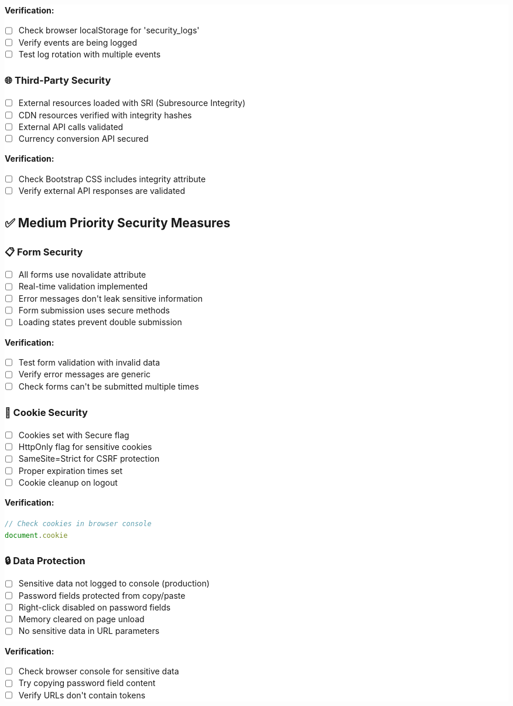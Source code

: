 **Verification:**
- [ ] Check browser localStorage for 'security_logs'
- [ ] Verify events are being logged
- [ ] Test log rotation with multiple events

### 🌐 Third-Party Security
- [ ] External resources loaded with SRI (Subresource Integrity)
- [ ] CDN resources verified with integrity hashes
- [ ] External API calls validated
- [ ] Currency conversion API secured

**Verification:**
- [ ] Check Bootstrap CSS includes integrity attribute
- [ ] Verify external API responses are validated

## ✅ Medium Priority Security Measures

### 📋 Form Security
- [ ] All forms use novalidate attribute
- [ ] Real-time validation implemented
- [ ] Error messages don't leak sensitive information
- [ ] Form submission uses secure methods
- [ ] Loading states prevent double submission

**Verification:**
- [ ] Test form validation with invalid data
- [ ] Verify error messages are generic
- [ ] Check forms can't be submitted multiple times

### 🍪 Cookie Security
- [ ] Cookies set with Secure flag
- [ ] HttpOnly flag for sensitive cookies
- [ ] SameSite=Strict for CSRF protection
- [ ] Proper expiration times set
- [ ] Cookie cleanup on logout

**Verification:**
```javascript
// Check cookies in browser console
document.cookie
```

### 🔒 Data Protection
- [ ] Sensitive data not logged to console (production)
- [ ] Password fields protected from copy/paste
- [ ] Right-click disabled on password fields
- [ ] Memory cleared on page unload
- [ ] No sensitive data in URL parameters

**Verification:**
- [ ] Check browser console for sensitive data
- [ ] Try copying password field content
- [ ] Verify URLs don't contain tokens
